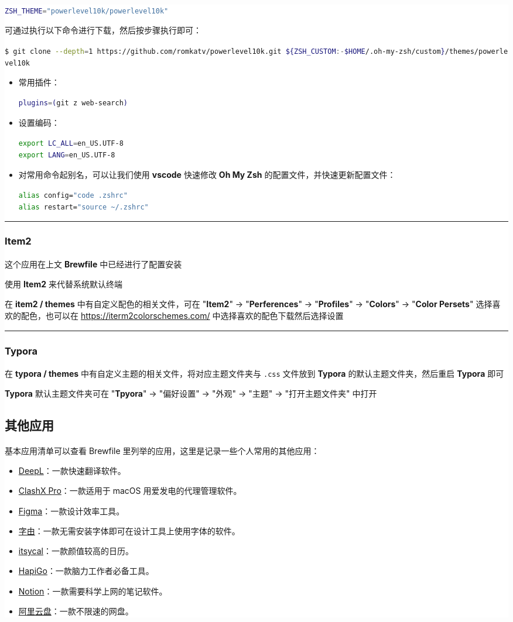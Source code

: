   ```sh
  ZSH_THEME="powerlevel10k/powerlevel10k"
  ```

  可通过执行以下命令进行下载，然后按步骤执行即可：

  ```sh
  $ git clone --depth=1 https://github.com/romkatv/powerlevel10k.git ${ZSH_CUSTOM:-$HOME/.oh-my-zsh/custom}/themes/powerlevel10k
  ```

- 常用插件：

  ```sh
  plugins=(git z web-search)
  ```

- 设置编码：

  ```sh
  export LC_ALL=en_US.UTF-8
  export LANG=en_US.UTF-8
  ```

- 对常用命令起别名，可以让我们使用 **vscode** 快速修改 **Oh My Zsh** 的配置文件，并快速更新配置文件：

  ```sh
  alias config="code .zshrc"
  alias restart="source ~/.zshrc"
  ```

---

### Item2

这个应用在上文 **Brewfile** 中已经进行了配置安装

使用 **Item2** 来代替系统默认终端

在 **item2 / themes** 中有自定义配色的相关文件，可在 "**Item2**" -> "**Perferences**" -> "**Profiles**" -> "**Colors**" -> "**Color Persets**" 选择喜欢的配色，也可以在 https://iterm2colorschemes.com/ 中选择喜欢的配色下载然后选择设置

---

### Typora

在 **typora / themes** 中有自定义主题的相关文件，将对应主题文件夹与 `.css` 文件放到 **Typora** 的默认主题文件夹，然后重启 **Typora** 即可

**Typora** 默认主题文件夹可在 "**Tpyora**" -> "偏好设置" -> "外观" -> "主题" -> "打开主题文件夹" 中打开

## 其他应用

基本应用清单可以查看 Brewfile 里列举的应用，这里是记录一些个人常用的其他应用：

- [DeepL](https://www.deepl.com/home)：一款快速翻译软件。

- [ClashX Pro](https://install.appcenter.ms/users/clashx/apps/clashx-pro/distribution_groups/public)：一款适用于 macOS 用爱发电的代理管理软件。

- [Figma](https://www.figma.com)：一款设计效率工具。

- [字由](https://www.hellofont.cn)：一款无需安装字体即可在设计工具上使用字体的软件。

- [itsycal](https://www.mowglii.com/itsycal)：一款颜值较高的日历。

- [HapiGo](https://hapigo.com/)：一款脑力工作者必备工具。

- [Notion](https://www.notion.so/)：一款需要科学上网的笔记软件。

- [阿里云盘](https://www.aliyundrive.com)：一款不限速的网盘。
